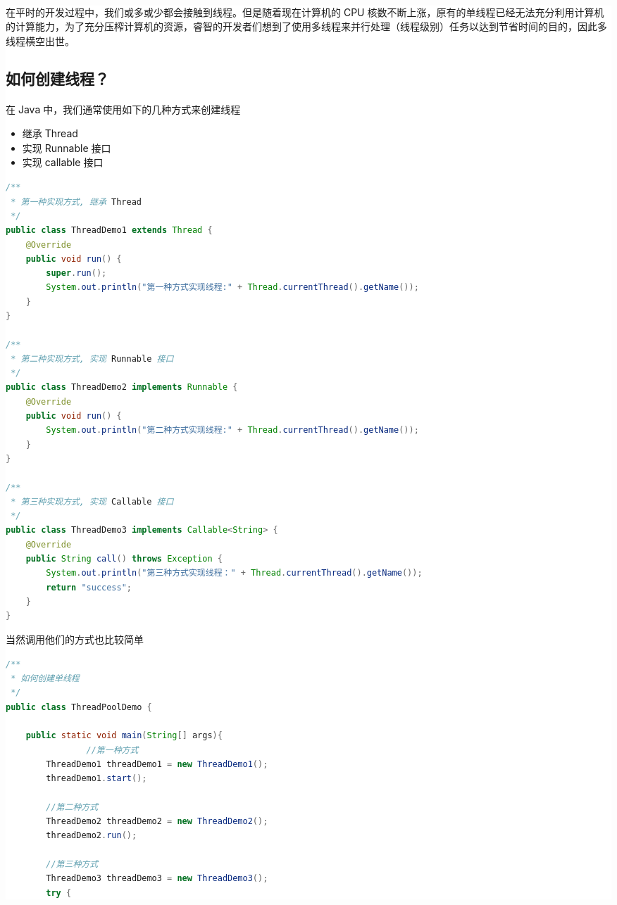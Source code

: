 在平时的开发过程中，我们或多或少都会接触到线程。但是随着现在计算机的 CPU 核数不断上涨，原有的单线程已经无法充分利用计算机的计算能力，为了充分压榨计算机的资源，睿智的开发者们想到了使用多线程来并行处理（线程级别）任务以达到节省时间的目的，因此多线程横空出世。



## 如何创建线程？

在 Java 中，我们通常使用如下的几种方式来创建线程

- 继承 Thread
- 实现 Runnable 接口
- 实现 callable 接口

```java
/**
 * 第一种实现方式, 继承 Thread
 */
public class ThreadDemo1 extends Thread {
    @Override
    public void run() {
        super.run();
        System.out.println("第一种方式实现线程:" + Thread.currentThread().getName());
    }
}

/**
 * 第二种实现方式, 实现 Runnable 接口
 */
public class ThreadDemo2 implements Runnable {
    @Override
    public void run() {
        System.out.println("第二种方式实现线程:" + Thread.currentThread().getName());
    }
}

/**
 * 第三种实现方式, 实现 Callable 接口
 */
public class ThreadDemo3 implements Callable<String> {
    @Override
    public String call() throws Exception {
        System.out.println("第三种方式实现线程：" + Thread.currentThread().getName());
        return "success";
    }
}
```

当然调用他们的方式也比较简单

```java
/**
 * 如何创建单线程
 */
public class ThreadPoolDemo {
  
    public static void main(String[] args){
				//第一种方式
        ThreadDemo1 threadDemo1 = new ThreadDemo1();
        threadDemo1.start();
			
      	//第二种方式
        ThreadDemo2 threadDemo2 = new ThreadDemo2();
        threadDemo2.run();
			
      	//第三种方式
        ThreadDemo3 threadDemo3 = new ThreadDemo3();
        try {
```
